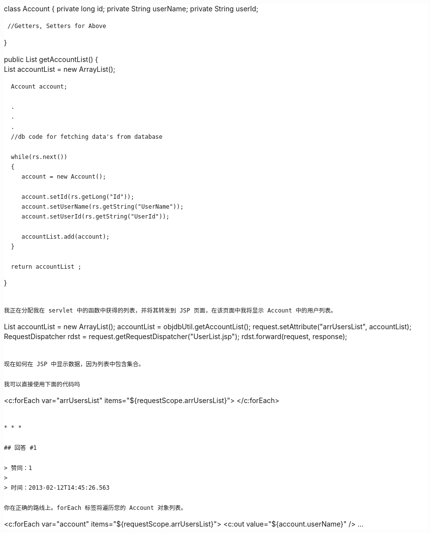  class Account 
  {
     private long id;
     private String userName;
     private String userId;

     //Getters, Setters for Above 
  }

   public List<Account> getAccountList()
   {    
      List<Account> accountList = new ArrayList();

      Account account;

      .
      .
      .
      //db code for fetching data's from database

      while(rs.next()) 
      {       
         account = new Account();

         account.setId(rs.getLong("Id"));
         account.setUserName(rs.getString("UserName"));
         account.setUserId(rs.getString("UserId"));

         accountList.add(account);
      }

      return accountList ;
  } 
```

我正在分配我在 servlet 中的函数中获得的列表，并将其转发到 JSP 页面，在该页面中我将显示 Account 中的用户列表。

```
List<Account> accountList = new ArrayList<Account>();
accountList = objdbUtil.getAccountList();
request.setAttribute("arrUsersList", accountList);          
RequestDispatcher rdst =  request.getRequestDispatcher("UserList.jsp");
rdst.forward(request, response); 
```

现在如何在 JSP 中显示数据，因为列表中包含集合。

我可以直接使用下面的代码吗

```
<c:forEach var="arrUsersList" items="${requestScope.arrUsersList}">
</c:forEach> 
```

* * *

## 回答 #1

> 赞同：1
> 
> 时间：2013-02-12T14:45:26.563

你在正确的路线上。forEach 标签将遍历您的 Account 对象列表。

```
<c:forEach var="account" items="${requestScope.arrUsersList}">
    <c:out value="${account.userName}" />
    ...